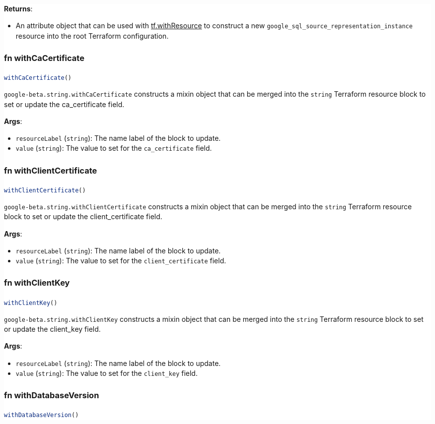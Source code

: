 **Returns**:
  - An attribute object that can be used with [tf.withResource](https://github.com/tf-libsonnet/core/tree/main/docs#fn-withresource) to construct a new `google_sql_source_representation_instance` resource into the root Terraform configuration.


### fn withCaCertificate

```ts
withCaCertificate()
```

`google-beta.string.withCaCertificate` constructs a mixin object that can be merged into the `string`
Terraform resource block to set or update the ca_certificate field.



**Args**:
  - `resourceLabel` (`string`): The name label of the block to update.
  - `value` (`string`): The value to set for the `ca_certificate` field.


### fn withClientCertificate

```ts
withClientCertificate()
```

`google-beta.string.withClientCertificate` constructs a mixin object that can be merged into the `string`
Terraform resource block to set or update the client_certificate field.



**Args**:
  - `resourceLabel` (`string`): The name label of the block to update.
  - `value` (`string`): The value to set for the `client_certificate` field.


### fn withClientKey

```ts
withClientKey()
```

`google-beta.string.withClientKey` constructs a mixin object that can be merged into the `string`
Terraform resource block to set or update the client_key field.



**Args**:
  - `resourceLabel` (`string`): The name label of the block to update.
  - `value` (`string`): The value to set for the `client_key` field.


### fn withDatabaseVersion

```ts
withDatabaseVersion()
```
